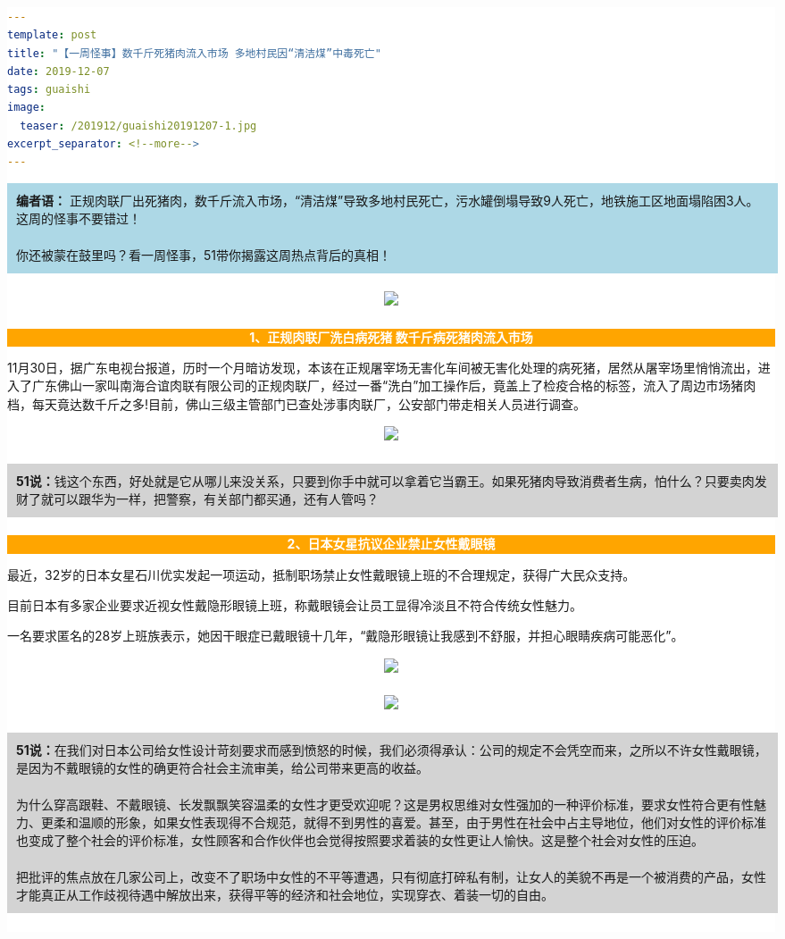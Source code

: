 ```yaml
---
template: post
title: "【一周怪事】数千斤死猪肉流入市场 多地村民因“清洁煤”中毒死亡"
date: 2019-12-07
tags: guaishi
image:
  teaser: /201912/guaishi20191207-1.jpg
excerpt_separator: <!--more-->
---
```


<div style="width:98%;padding:10px;background-color:lightblue;margin:0;">
<strong>编者语：</strong> 正规肉联厂出死猪肉，数千斤流入市场，“清洁煤”导致多地村民死亡，污水罐倒塌导致9人死亡，地铁施工区地面塌陷困3人。这周的怪事不要错过！<br><br>
你还被蒙在鼓里吗？看一周怪事，51带你揭露这周热点背后的真相！
</div><br>


<div style="text-align:center"><img src="/images/010101.webp" width="90%"></div><br>


<div style="text-align:center;background-color:orange;color:white"><strong>1、正规肉联厂洗白病死猪 数千斤病死猪肉流入市场</strong></div>

11月30日，据广东电视台报道，历时一个月暗访发现，本该在正规屠宰场无害化车间被无害化处理的病死猪，居然从屠宰场里悄悄流出，进入了广东佛山一家叫南海合谊肉联有限公司的正规肉联厂，经过一番“洗白”加工操作后，竟盖上了检疫合格的标签，流入了周边市场猪肉档，每天竟达数千斤之多!目前，佛山三级主管部门已查处涉事肉联厂，公安部门带走相关人员进行调查。

<div style="text-align:center"><img src="/images/201912/guaishi20191207-1.jpg" width="90%"></div><br>

<div style="width:98%;padding:10px;background-color:lightgrey;margin:0;">
<strong>51说：</strong>钱这个东西，好处就是它从哪儿来没关系，只要到你手中就可以拿着它当霸王。如果死猪肉导致消费者生病，怕什么？只要卖肉发财了就可以跟华为一样，把警察，有关部门都买通，还有人管吗？
</div><br>


<div style="text-align:center;background-color:orange;color:white"><strong>2、日本女星抗议企业禁止女性戴眼镜</strong></div>

最近，32岁的日本女星石川优实发起一项运动，抵制职场禁止女性戴眼镜上班的不合理规定，获得广大民众支持。

目前日本有多家企业要求近视女性戴隐形眼镜上班，称戴眼镜会让员工显得冷淡且不符合传统女性魅力。

一名要求匿名的28岁上班族表示，她因干眼症已戴眼镜十几年，“戴隐形眼镜让我感到不舒服，并担心眼睛疾病可能恶化”。

<div style="text-align:center"><img src="/images/201912/guaishi20191207-2.jpg" width="90%"></div><br>
<div style="text-align:center"><img src="/images/201912/guaishi20191207-3.jpg" width="90%"></div><br>

<div style="width:98%;padding:10px;background-color:lightgrey;margin:0;">
<strong>51说：</strong>在我们对日本公司给女性设计苛刻要求而感到愤怒的时候，我们必须得承认：公司的规定不会凭空而来，之所以不许女性戴眼镜，是因为不戴眼镜的女性的确更符合社会主流审美，给公司带来更高的收益。<br><br>
为什么穿高跟鞋、不戴眼镜、长发飘飘笑容温柔的女性才更受欢迎呢？这是男权思维对女性强加的一种评价标准，要求女性符合更有性魅力、更柔和温顺的形象，如果女性表现得不合规范，就得不到男性的喜爱。甚至，由于男性在社会中占主导地位，他们对女性的评价标准也变成了整个社会的评价标准，女性顾客和合作伙伴也会觉得按照要求着装的女性更让人愉快。这是整个社会对女性的压迫。<br><br>
把批评的焦点放在几家公司上，改变不了职场中女性的不平等遭遇，只有彻底打碎私有制，让女人的美貌不再是一个被消费的产品，女性才能真正从工作歧视待遇中解放出来，获得平等的经济和社会地位，实现穿衣、着装一切的自由。
</div><br>
